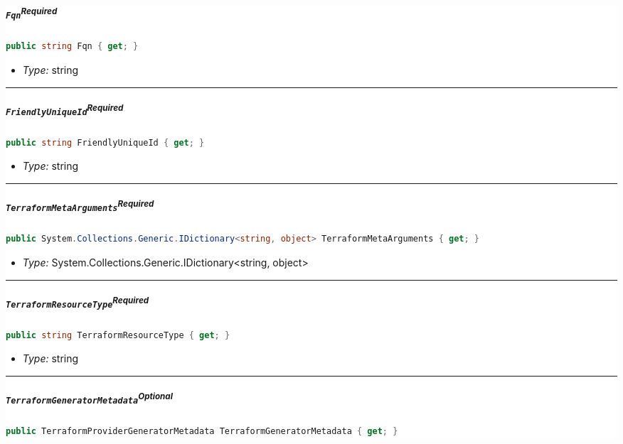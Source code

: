 
##### `Fqn`<sup>Required</sup> <a name="Fqn" id="@cdktf/provider-mongodbatlas.privatelinkEndpointService.PrivatelinkEndpointService.property.fqn"></a>

```csharp
public string Fqn { get; }
```

- *Type:* string

---

##### `FriendlyUniqueId`<sup>Required</sup> <a name="FriendlyUniqueId" id="@cdktf/provider-mongodbatlas.privatelinkEndpointService.PrivatelinkEndpointService.property.friendlyUniqueId"></a>

```csharp
public string FriendlyUniqueId { get; }
```

- *Type:* string

---

##### `TerraformMetaArguments`<sup>Required</sup> <a name="TerraformMetaArguments" id="@cdktf/provider-mongodbatlas.privatelinkEndpointService.PrivatelinkEndpointService.property.terraformMetaArguments"></a>

```csharp
public System.Collections.Generic.IDictionary<string, object> TerraformMetaArguments { get; }
```

- *Type:* System.Collections.Generic.IDictionary<string, object>

---

##### `TerraformResourceType`<sup>Required</sup> <a name="TerraformResourceType" id="@cdktf/provider-mongodbatlas.privatelinkEndpointService.PrivatelinkEndpointService.property.terraformResourceType"></a>

```csharp
public string TerraformResourceType { get; }
```

- *Type:* string

---

##### `TerraformGeneratorMetadata`<sup>Optional</sup> <a name="TerraformGeneratorMetadata" id="@cdktf/provider-mongodbatlas.privatelinkEndpointService.PrivatelinkEndpointService.property.terraformGeneratorMetadata"></a>

```csharp
public TerraformProviderGeneratorMetadata TerraformGeneratorMetadata { get; }
```
